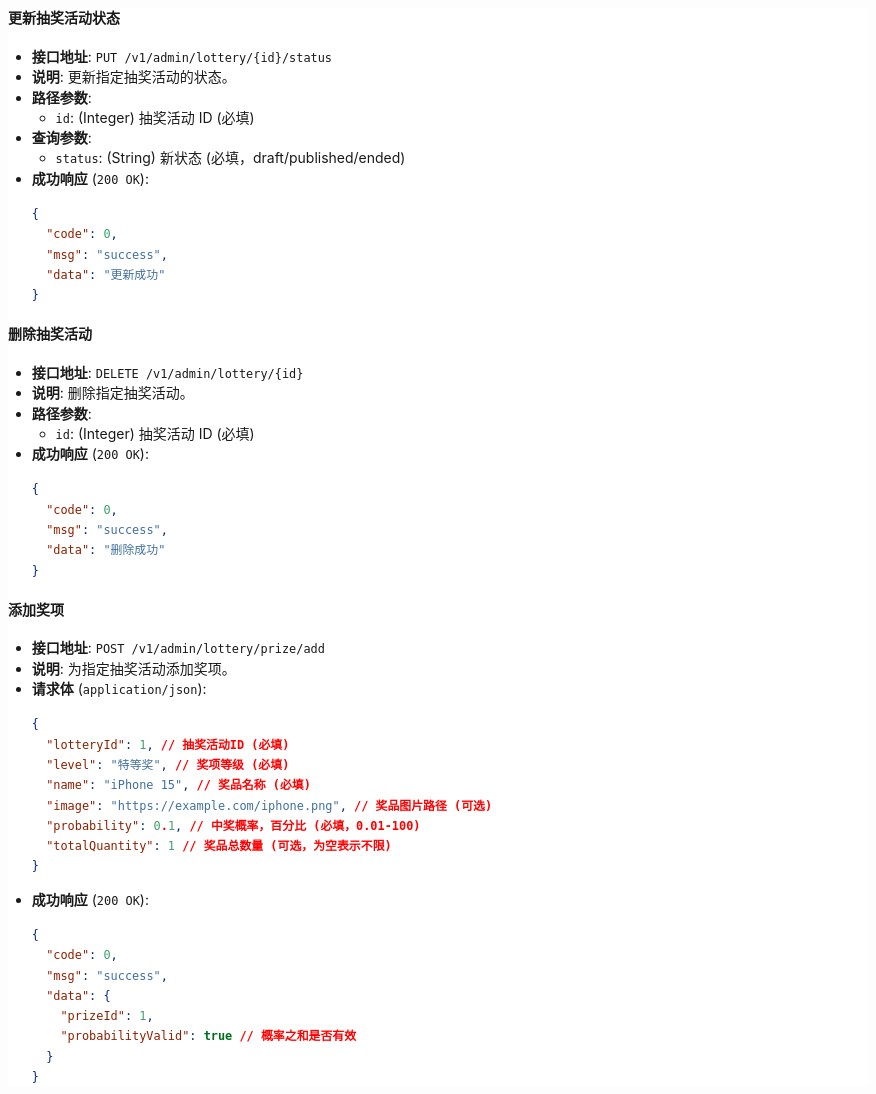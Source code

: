 
#### 更新抽奖活动状态

- **接口地址**: `PUT /v1/admin/lottery/{id}/status`
- **说明**: 更新指定抽奖活动的状态。
- **路径参数**:
  - `id`: (Integer) 抽奖活动 ID (必填)
- **查询参数**:
  - `status`: (String) 新状态 (必填，draft/published/ended)
- **成功响应** (`200 OK`):
  ```json
  {
    "code": 0,
    "msg": "success",
    "data": "更新成功"
  }
  ```

#### 删除抽奖活动

- **接口地址**: `DELETE /v1/admin/lottery/{id}`
- **说明**: 删除指定抽奖活动。
- **路径参数**:
  - `id`: (Integer) 抽奖活动 ID (必填)
- **成功响应** (`200 OK`):
  ```json
  {
    "code": 0,
    "msg": "success",
    "data": "删除成功"
  }
  ```

#### 添加奖项

- **接口地址**: `POST /v1/admin/lottery/prize/add`
- **说明**: 为指定抽奖活动添加奖项。
- **请求体** (`application/json`):
  ```json
  {
    "lotteryId": 1, // 抽奖活动ID (必填)
    "level": "特等奖", // 奖项等级 (必填)
    "name": "iPhone 15", // 奖品名称 (必填)
    "image": "https://example.com/iphone.png", // 奖品图片路径 (可选)
    "probability": 0.1, // 中奖概率，百分比 (必填，0.01-100)
    "totalQuantity": 1 // 奖品总数量 (可选，为空表示不限)
  }
  ```
- **成功响应** (`200 OK`):
  ```json
  {
    "code": 0,
    "msg": "success",
    "data": {
      "prizeId": 1,
      "probabilityValid": true // 概率之和是否有效
    }
  }
  ```
